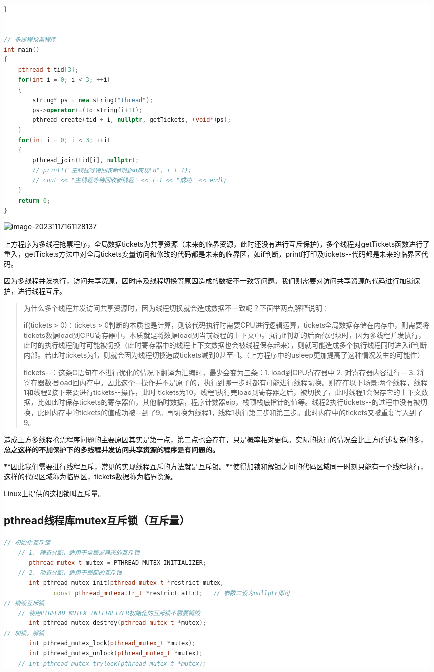 ```C++
}
 
 
// 多线程抢票程序
int main()
{
    pthread_t tid[3];
    for(int i = 0; i < 3; ++i)
    {
        string* ps = new string("thread");
        ps->operator+=(to_string(i+1));
        pthread_create(tid + i, nullptr, getTickets, (void*)ps);
    }
    for(int i = 0; i < 3; ++i)
    {
        pthread_join(tid[i], nullptr);
        // printf("主线程等待回收新线程%d成功\n", i + 1);
        // cout << "主线程等待回收新线程" << i+1 << "成功" << endl;
    }
    return 0;
}
```

![image-20231117161128137](https://cdn.jsdelivr.net/gh/DaysOfExperience/blogImage@main/img/image-20231117161128137.png)

上方程序为多线程抢票程序，全局数据tickets为共享资源（未来的临界资源，此时还没有进行互斥保护)，多个线程对getTickets函数进行了重入，getTickets方法中对全局tickets变量访问和修改的代码都是未来的临界区，如if判断，printf打印及tickets--代码都是未来的临界区代码。

因为多线程并发执行，访问共享资源，因时序及线程切换等原因造成的数据不一致等问题。我们则需要对访问共享资源的代码进行加锁保护，进行线程互斥。

> 为什么多个线程并发访问共享资源时，因为线程切换就会造成数据不一致呢？下面举两点解释说明：
>
> if(tickets > 0)：tickets > 0判断的本质也是计算，则该代码执行时需要CPU进行逻辑运算，tickets全局数据存储在内存中，则需要将tickets数据load到CPU寄存器中，本质就是将数据load到当前线程的上下文中。执行if判断的后面代码块时，因为多线程并发执行，此时的执行线程随时可能被切换（此时寄存器中的线程上下文数据也会被线程保存起来），则就可能造成多个执行线程同时进入if判断内部。若此时tickets为1，则就会因为线程切换造成tickets减到0甚至-1。（上方程序中的usleep更加提高了这种情况发生的可能性）
>
> tickets--：这条C语句在不进行优化的情况下翻译为汇编时，最少会变为三条：1. load到CPU寄存器中 2. 对寄存器内容进行-- 3. 将寄存器数据load回内存中。因此这个--操作并不是原子的，执行到哪一步时都有可能进行线程切换。则存在以下场景:两个线程，线程1和线程2接下来要进行tickets--操作，此时 tickets为10，线程1执行完load到寄存器之后，被切换了，此时线程1会保存它的上下文数据，比如此时保存tickets的寄存器值，其他临时数据，程序计数器eip，栈顶栈底指针的值等。线程2执行tickets--的过程中没有被切换，此时内存中的tickets的值成功被--到了9。再切换为线程1，线程1执行第二步和第三步。此时内存中的tickets又被重复写入到了9。

造成上方多线程抢票程序问题的主要原因其实是第一点，第二点也会存在，只是概率相对更低。实际的执行的情况会比上方所述复杂的多，**总之这样的不加保护下的多线程并发访问共享资源的程序是有问题的。**

**因此我们需要进行线程互斥，常见的实现线程互斥的方法就是互斥锁。**使得加锁和解锁之间的代码区域同一时刻只能有一个线程执行，这样的代码区域称为临界区，tickets数据称为临界资源。

Linux上提供的这把锁叫互斥量。

## pthread线程库mutex互斥锁（互斥量）

```C++
// 初始化互斥锁
    // 1. 静态分配，适用于全局或静态的互斥锁
       pthread_mutex_t mutex = PTHREAD_MUTEX_INITIALIZER;
    // 2. 动态分配，适用于局部的互斥锁
       int pthread_mutex_init(pthread_mutex_t *restrict mutex,
              const pthread_mutexattr_t *restrict attr);   // 参数二设为nullptr即可
// 销毁互斥锁
    // 使用PTHREAD_MUTEX_INITIALIZER初始化的互斥锁不需要销毁
       int pthread_mutex_destroy(pthread_mutex_t *mutex);
// 加锁，解锁
       int pthread_mutex_lock(pthread_mutex_t *mutex);
       int pthread_mutex_unlock(pthread_mutex_t *mutex);
    // int pthread_mutex_trylock(pthread_mutex_t *mutex);
```
